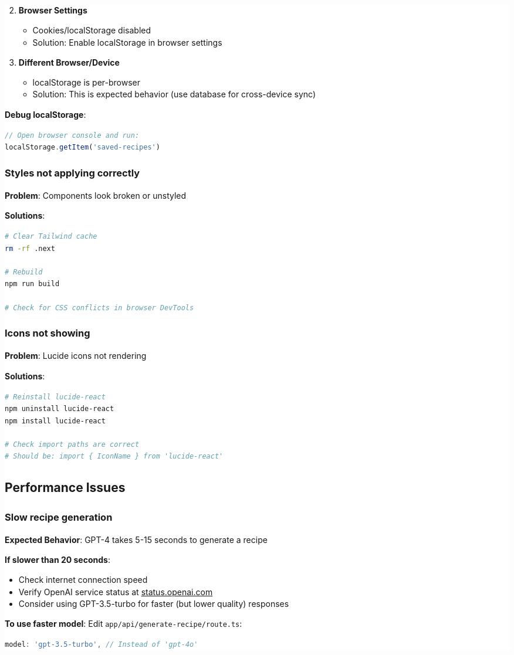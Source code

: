 2. **Browser Settings**
   - Cookies/localStorage disabled
   - Solution: Enable localStorage in browser settings

3. **Different Browser/Device**
   - localStorage is per-browser
   - Solution: This is expected behavior (use database for cross-device sync)

**Debug localStorage**:
```javascript
// Open browser console and run:
localStorage.getItem('saved-recipes')
```

### Styles not applying correctly

**Problem**: Components look broken or unstyled

**Solutions**:
```bash
# Clear Tailwind cache
rm -rf .next

# Rebuild
npm run build

# Check for CSS conflicts in browser DevTools
```

### Icons not showing

**Problem**: Lucide icons not rendering

**Solutions**:
```bash
# Reinstall lucide-react
npm uninstall lucide-react
npm install lucide-react

# Check import paths are correct
# Should be: import { IconName } from 'lucide-react'
```

## Performance Issues

### Slow recipe generation

**Expected Behavior**: GPT-4 takes 5-15 seconds to generate a recipe

**If slower than 20 seconds**:
- Check internet connection speed
- Verify OpenAI service status at [status.openai.com](https://status.openai.com)
- Consider using GPT-3.5-turbo for faster (but lower quality) responses

**To use faster model**:
Edit `app/api/generate-recipe/route.ts`:
```typescript
model: 'gpt-3.5-turbo', // Instead of 'gpt-4o'
```
